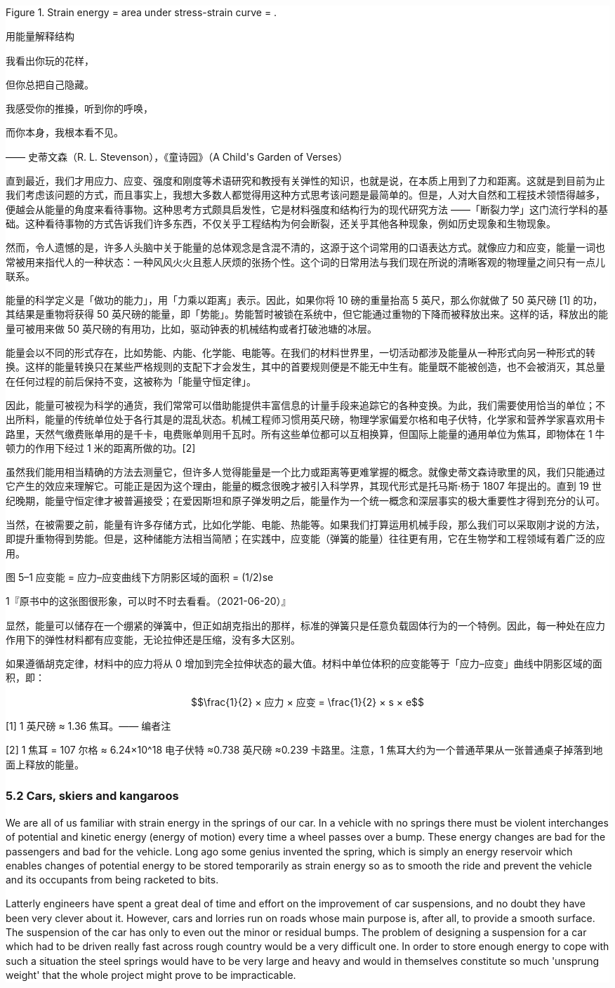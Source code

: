 Figure 1. Strain energy = area under stress-strain curve = .

用能量解释结构

我看出你玩的花样，

但你总把自己隐藏。

我感受你的推搡，听到你的呼唤，

而你本身，我根本看不见。

—— 史蒂文森（R. L. Stevenson），《童诗园》（A Child's Garden of Verses）

直到最近，我们才用应力、应变、强度和刚度等术语研究和教授有关弹性的知识，也就是说，在本质上用到了力和距离。这就是到目前为止我们考虑该问题的方式，而且事实上，我想大多数人都觉得用这种方式思考该问题是最简单的。但是，人对大自然和工程技术领悟得越多，便越会从能量的角度来看待事物。这种思考方式颇具启发性，它是材料强度和结构行为的现代研究方法 ——「断裂力学」这门流行学科的基础。这种看待事物的方式告诉我们许多东西，不仅关乎工程结构为何会断裂，还关乎其他各种现象，例如历史现象和生物现象。

然而，令人遗憾的是，许多人头脑中关于能量的总体观念是含混不清的，这源于这个词常用的口语表达方式。就像应力和应变，能量一词也常被用来指代人的一种状态：一种风风火火且惹人厌烦的张扬个性。这个词的日常用法与我们现在所说的清晰客观的物理量之间只有一点儿联系。

能量的科学定义是「做功的能力」，用「力乘以距离」表示。因此，如果你将 10 磅的重量抬高 5 英尺，那么你就做了 50 英尺磅 [1] 的功，其结果是重物将获得 50 英尺磅的能量，即「势能」。势能暂时被锁在系统中，但它能通过重物的下降而被释放出来。这样的话，释放出的能量可被用来做 50 英尺磅的有用功，比如，驱动钟表的机械结构或者打破池塘的冰层。

能量会以不同的形式存在，比如势能、内能、化学能、电能等。在我们的材料世界里，一切活动都涉及能量从一种形式向另一种形式的转换。这样的能量转换只在某些严格规则的支配下才会发生，其中的首要规则便是不能无中生有。能量既不能被创造，也不会被消灭，其总量在任何过程的前后保持不变，这被称为「能量守恒定律」。

因此，能量可被视为科学的通货，我们常常可以借助能提供丰富信息的计量手段来追踪它的各种变换。为此，我们需要使用恰当的单位；不出所料，能量的传统单位处于各行其是的混乱状态。机械工程师习惯用英尺磅，物理学家偏爱尔格和电子伏特，化学家和营养学家喜欢用卡路里，天然气缴费账单用的是千卡，电费账单则用千瓦时。所有这些单位都可以互相换算，但国际上能量的通用单位为焦耳，即物体在 1 牛顿力的作用下经过 1 米的距离所做的功。[2]

虽然我们能用相当精确的方法去测量它，但许多人觉得能量是一个比力或距离等更难掌握的概念。就像史蒂文森诗歌里的风，我们只能通过它产生的效应来理解它。可能正是因为这个理由，能量的概念很晚才被引入科学界，其现代形式是托马斯·杨于 1807 年提出的。直到 19 世纪晚期，能量守恒定律才被普遍接受；在爱因斯坦和原子弹发明之后，能量作为一个统一概念和深层事实的极大重要性才得到充分的认可。

当然，在被需要之前，能量有许多存储方式，比如化学能、电能、热能等。如果我们打算运用机械手段，那么我们可以采取刚才说的方法，即提升重物得到势能。但是，这种储能方法相当简陋；在实践中，应变能（弹簧的能量）往往更有用，它在生物学和工程领域有着广泛的应用。

图 5–1 应变能 = 应力–应变曲线下方阴影区域的面积 = (1/2)se

1『原书中的这张图很形象，可以时不时去看看。（2021-06-20）』

显然，能量可以储存在一个绷紧的弹簧中，但正如胡克指出的那样，标准的弹簧只是任意负载固体行为的一个特例。因此，每一种处在应力作用下的弹性材料都有应变能，无论拉伸还是压缩，没有多大区别。

如果遵循胡克定律，材料中的应力将从 0 增加到完全拉伸状态的最大值。材料中单位体积的应变能等于「应力–应变」曲线中阴影区域的面积，即：

$$\frac{1}{2} × 应力 ×  应变 = \frac{1}{2} × s ×  e$$

[1] 1 英尺磅 ≈ 1.36 焦耳。—— 编者注

[2] 1 焦耳 = 107 尔格 ≈ 6.24×10^18 电子伏特 ≈0.738 英尺磅 ≈0.239 卡路里。注意，1 焦耳大约为一个普通苹果从一张普通桌子掉落到地面上释放的能量。

### 5.2 Cars, skiers and kangaroos

We are all of us familiar with strain energy in the springs of our car. In a vehicle with no springs there must be violent interchanges of potential and kinetic energy (energy of motion) every time a wheel passes over a bump. These energy changes are bad for the passengers and bad for the vehicle. Long ago some genius invented the spring, which is simply an energy reservoir which enables changes of potential energy to be stored temporarily as strain energy so as to smooth the ride and prevent the vehicle and its occupants from being racketed to bits.

Latterly engineers have spent a great deal of time and effort on the improvement of car suspensions, and no doubt they have been very clever about it. However, cars and lorries run on roads whose main purpose is, after all, to provide a smooth surface. The suspension of the car has only to even out the minor or residual bumps. The problem of designing a suspension for a car which had to be driven really fast across rough country would be a very difficult one. In order to store enough energy to cope with such a situation the steel springs would have to be very large and heavy and would in themselves constitute so much 'unsprung weight' that the whole project might prove to be impracticable.
